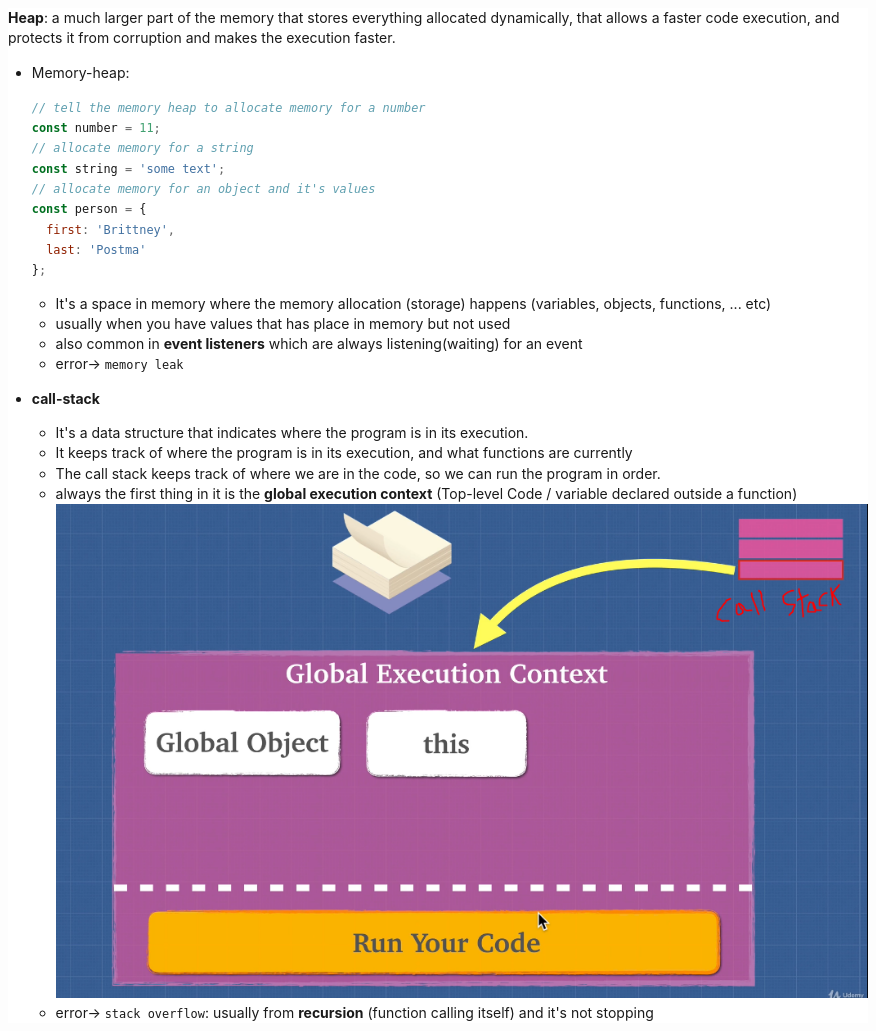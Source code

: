 **Heap**: a much larger part of the memory that stores everything allocated dynamically, that allows a faster code execution, and protects it from corruption and makes the execution faster.

- Memory-heap:

  ```js
  // tell the memory heap to allocate memory for a number
  const number = 11;
  // allocate memory for a string
  const string = 'some text';
  // allocate memory for an object and it's values
  const person = {
    first: 'Brittney',
    last: 'Postma'
  };
  ```

  - It's a space in memory where the memory allocation (storage) happens (variables, objects, functions, ... etc)
  - usually when you have values that has place in memory but not used
  - also common in **event listeners** which are always listening(waiting) for an event
  - error-> `memory leak`

- **call-stack**

  - It's a data structure that indicates where the program is in its execution.
  - It keeps track of where the program is in its execution, and what functions are currently
  - The call stack keeps track of where we are in the code, so we can run the program in order.
  - always the first thing in it is the **global execution context** (Top-level Code / variable declared outside a function)
    ![global-execution-context](./img/global-execution-context.PNG)
  - error-> `stack overflow`: usually from **recursion** (function calling itself) and it's not stopping